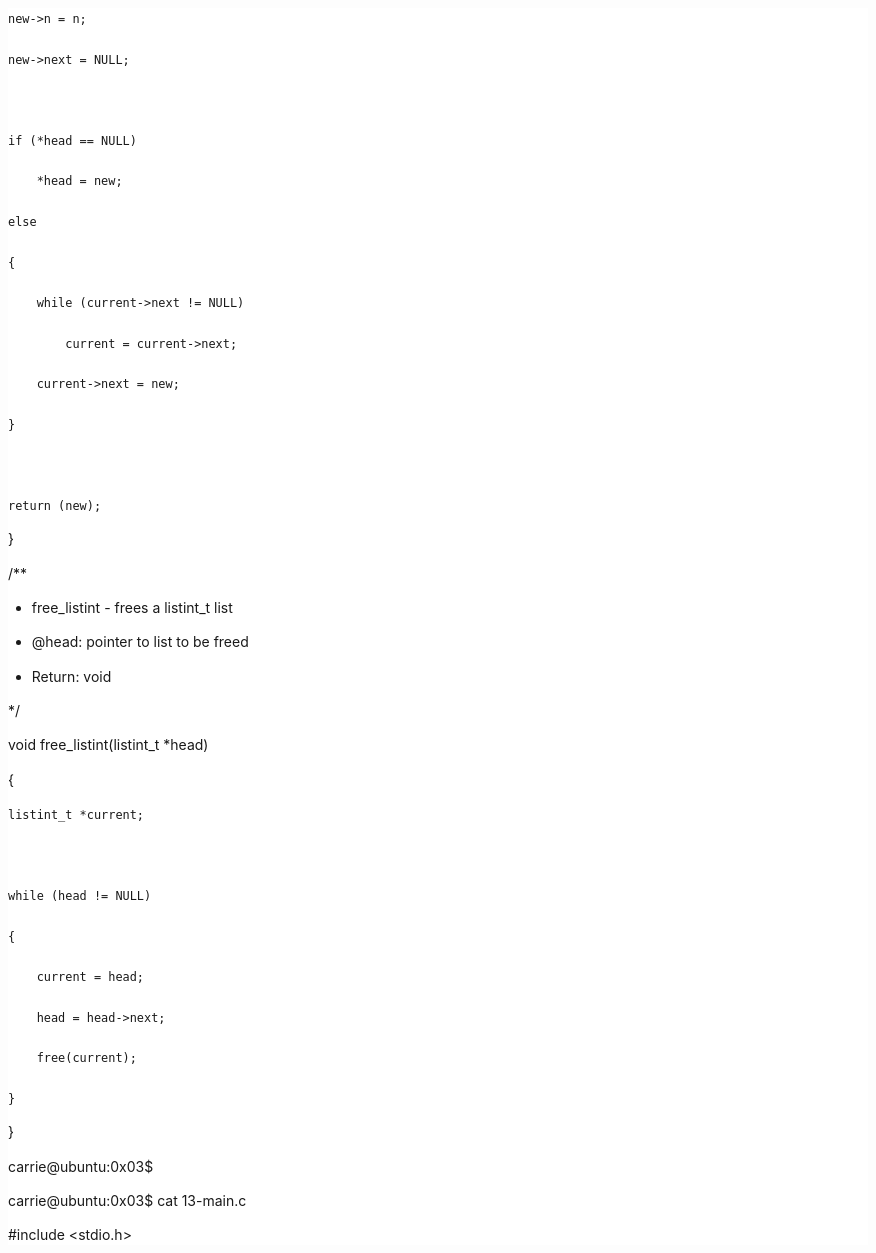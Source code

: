 

    new->n = n;

    new->next = NULL;



    if (*head == NULL)

        *head = new;

    else

    {

        while (current->next != NULL)

            current = current->next;

        current->next = new;

    }



    return (new);

}



/**

 * free_listint - frees a listint_t list

 * @head: pointer to list to be freed

 * Return: void

 */

void free_listint(listint_t *head)

{

    listint_t *current;



    while (head != NULL)

    {

        current = head;

        head = head->next;

        free(current);

    }

}

carrie@ubuntu:0x03$

carrie@ubuntu:0x03$ cat 13-main.c

#include <stdio.h>
